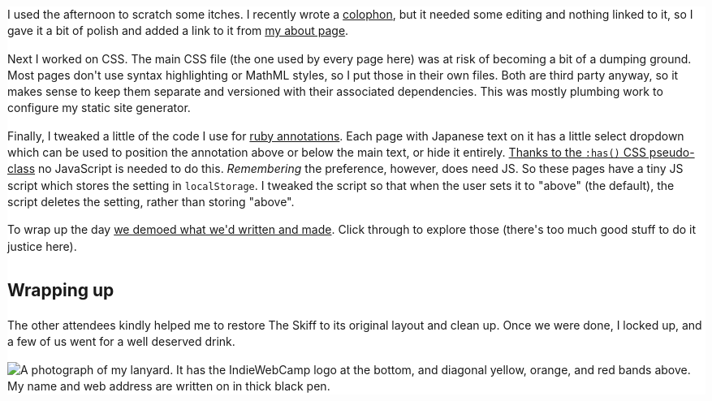 I used the afternoon to scratch some itches. I recently wrote a [colophon], but
it needed some editing and nothing linked to it, so I gave it a bit of polish
and added a link to it from [my about page](/).

Next I worked on CSS. The main CSS file (the one used by every page here) was at
risk of becoming a bit of a dumping ground. Most pages don't use syntax
highlighting or MathML styles, so I put those in their own files. Both are third
party anyway, so it makes sense to keep them separate and versioned with their
associated dependencies. This was mostly plumbing work to configure my static
site generator.

Finally, I tweaked a little of the code I use for [ruby annotations]. Each page
with Japanese text on it has a little select dropdown which can be used to
position the annotation above or below the main text, or hide it entirely.
[Thanks to the `:has()` CSS pseudo-class][has-ruby] no JavaScript is needed to
do this. _Remembering_ the preference, however, does need JS. So these pages
have a tiny JS script which stores the setting in `localStorage`. I tweaked the
script so that when the user sets it to "above" (the default), the script
deletes the setting, rather than storing "above".

To wrap up the day [we demoed what we'd written and made][demos]. Click through
to explore those (there's too much good stuff to do it justice here).

## Wrapping up

The other attendees kindly helped me to restore The Skiff to its original layout
and clean up. Once we were done, I locked up, and a few of us went for a well
deserved drink.

<picture>
  <source type="image/avif" srcset="/images/1710606604896.avif, /images/1710606604896-2x.avif 2x">
  <source type="image/webp" srcset="/images/1710606604896.webp, /images/1710606604896-2x.webp 2x">
  <img class="u-photo" src="/images/1710606604896.jpeg" alt="A photograph of my lanyard. It has the IndieWebCamp logo at the bottom, and diagonal yellow, orange, and red bands above. My name and web address are written on in thick black pen." width="800" height="600" loading="lazy">
</picture>

[IndieWebCamp Brighton 2024]: https://indieweb.org/2024/Brighton
[Homebrew Website Club]: https://indieweb.org/Homebrew_Website_Club
[ffconf 2023]: https://2023.ffconf.org
[Ana]: https://mastodon.social/@qubyte/111296931715858053
[IndieWebCamp Nuremberg 2023]: https://indieweb.org/2023/Nuremberg
[Paul]: https://paulrobertlloyd.com
[The Skiff]: https://theskiff.org
[Woodingdean Well]: https://www.mybrightonandhove.org.uk/places/utilities/woodingdean-well/woodingdean-well
[BarCamp]: https://en.wikipedia.org/wiki/BarCamp#Structure_and_participatory_process
[Jeremy]: https://adactio.com/journal/20968
[schedule]: https://indieweb.org/2024/Brighton/Schedule
[Webmentions]: https://www.w3.org/TR/webmention/
[Paul Watson]: https://www.lazaruscorporation.co.uk/artists/paul-watson
[Terence]: https://shkspr.mobi/blog/
[h-event]: http://microformats.org/wiki/h-event
[The Thing]: https://en.wikipedia.org/wiki/The_Thing_%28listening_device%29
[Digital gardening]: https://maggieappleton.com/garden-history
[Scout]: https://scoutaloud.net
[GitHub Pages]: https://pages.github.com
[CodeBar Brighton]: https://codebar.io/brighton
[colophon]: /colophon
[ruby annotations]: https://developer.mozilla.org/en-US/docs/Web/HTML/Element/ruby
[has-ruby]: /blog/controlling-ruby-annotation-positioning-and-appearance-with-pure-css-and-a-select-box
[demos]: https://indieweb.org/2024/Brighton/Demos
